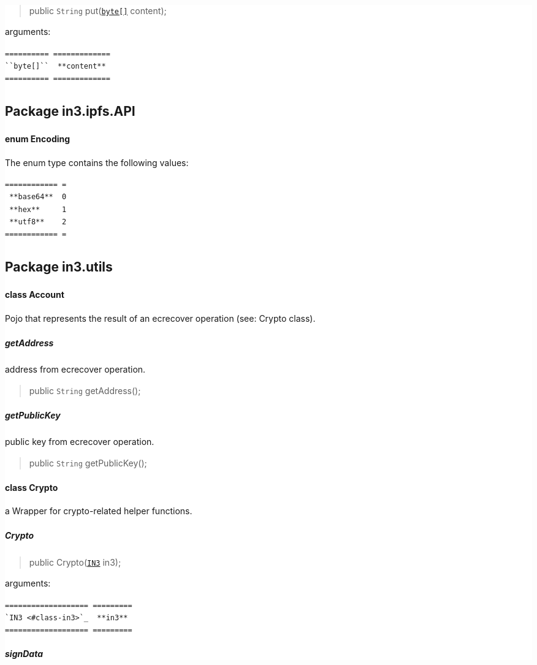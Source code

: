  > public `String` put([`byte[]`](#class-byte[]) content);

arguments:
```eval_rst
========== ============= 
``byte[]``  **content**  
========== ============= 
```

## Package in3.ipfs.API

#### enum Encoding

The enum type contains the following values:

```eval_rst
============ = 
 **base64**  0 
 **hex**     1 
 **utf8**    2 
============ = 
```

## Package in3.utils

#### class Account

Pojo that represents the result of an ecrecover operation (see: Crypto class). 

##### getAddress

address from ecrecover operation. 

 > public `String` getAddress();

##### getPublicKey

public key from ecrecover operation. 

 > public `String` getPublicKey();


#### class Crypto

a Wrapper for crypto-related helper functions. 

##### Crypto

 > public  Crypto([`IN3`](#class-in3) in3);

arguments:
```eval_rst
=================== ========= 
`IN3 <#class-in3>`_  **in3**  
=================== ========= 
```
##### signData
